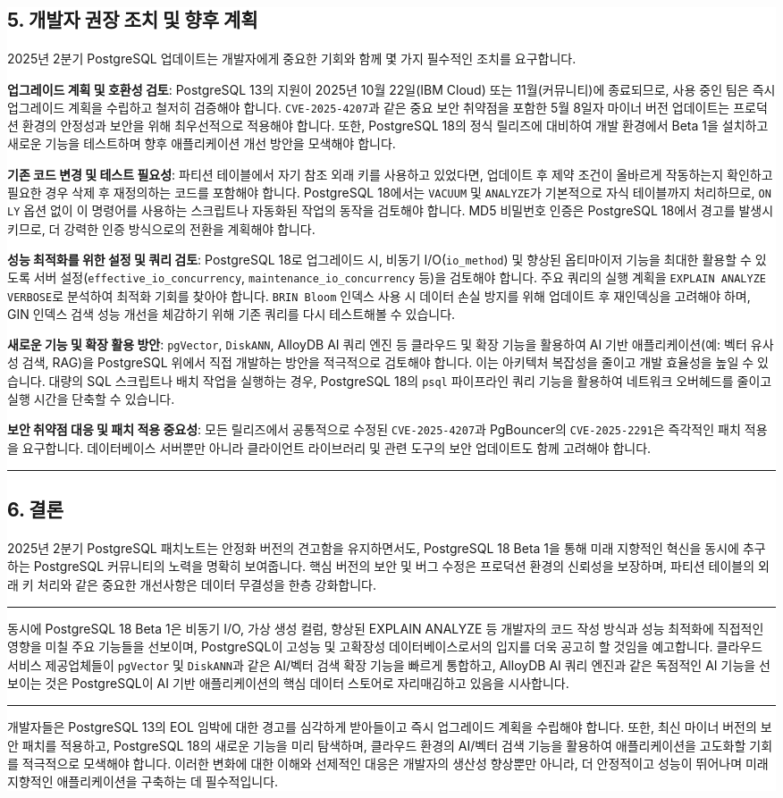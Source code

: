## 5. 개발자 권장 조치 및 향후 계획

2025년 2분기 PostgreSQL 업데이트는 개발자에게 중요한 기회와 함께 몇 가지 필수적인 조치를 요구합니다.

**업그레이드 계획 및 호환성 검토**: PostgreSQL 13의 지원이 2025년 10월 22일(IBM Cloud) 또는 11월(커뮤니티)에 종료되므로, 사용 중인 팀은 즉시 업그레이드 계획을 수립하고 철저히 검증해야 합니다. `CVE-2025-4207`과 같은 중요 보안 취약점을 포함한 5월 8일자 마이너 버전 업데이트는 프로덕션 환경의 안정성과 보안을 위해 최우선적으로 적용해야 합니다. 또한, PostgreSQL 18의 정식 릴리즈에 대비하여 개발 환경에서 Beta 1을 설치하고 새로운 기능을 테스트하며 향후 애플리케이션 개선 방안을 모색해야 합니다.

**기존 코드 변경 및 테스트 필요성**: 파티션 테이블에서 자기 참조 외래 키를 사용하고 있었다면, 업데이트 후 제약 조건이 올바르게 작동하는지 확인하고 필요한 경우 삭제 후 재정의하는 코드를 포함해야 합니다. PostgreSQL 18에서는 `VACUUM` 및 `ANALYZE`가 기본적으로 자식 테이블까지 처리하므로, `ONLY` 옵션 없이 이 명령어를 사용하는 스크립트나 자동화된 작업의 동작을 검토해야 합니다. MD5 비밀번호 인증은 PostgreSQL 18에서 경고를 발생시키므로, 더 강력한 인증 방식으로의 전환을 계획해야 합니다.

**성능 최적화를 위한 설정 및 쿼리 검토**: PostgreSQL 18로 업그레이드 시, 비동기 I/O(`io_method`) 및 향상된 옵티마이저 기능을 최대한 활용할 수 있도록 서버 설정(`effective_io_concurrency`, `maintenance_io_concurrency` 등)을 검토해야 합니다. 주요 쿼리의 실행 계획을 `EXPLAIN ANALYZE VERBOSE`로 분석하여 최적화 기회를 찾아야 합니다. `BRIN Bloom` 인덱스 사용 시 데이터 손실 방지를 위해 업데이트 후 재인덱싱을 고려해야 하며, GIN 인덱스 검색 성능 개선을 체감하기 위해 기존 쿼리를 다시 테스트해볼 수 있습니다.

**새로운 기능 및 확장 활용 방안**: `pgVector`, `DiskANN`, AlloyDB AI 쿼리 엔진 등 클라우드 및 확장 기능을 활용하여 AI 기반 애플리케이션(예: 벡터 유사성 검색, RAG)을 PostgreSQL 위에서 직접 개발하는 방안을 적극적으로 검토해야 합니다. 이는 아키텍처 복잡성을 줄이고 개발 효율성을 높일 수 있습니다. 대량의 SQL 스크립트나 배치 작업을 실행하는 경우, PostgreSQL 18의 `psql` 파이프라인 쿼리 기능을 활용하여 네트워크 오버헤드를 줄이고 실행 시간을 단축할 수 있습니다.

**보안 취약점 대응 및 패치 적용 중요성**: 모든 릴리즈에서 공통적으로 수정된 `CVE-2025-4207`과 PgBouncer의 `CVE-2025-2291`은 즉각적인 패치 적용을 요구합니다. 데이터베이스 서버뿐만 아니라 클라이언트 라이브러리 및 관련 도구의 보안 업데이트도 함께 고려해야 합니다.

---

## 6. 결론

2025년 2분기 PostgreSQL 패치노트는 안정화 버전의 견고함을 유지하면서도, PostgreSQL 18 Beta 1을 통해 미래 지향적인 혁신을 동시에 추구하는 PostgreSQL 커뮤니티의 노력을 명확히 보여줍니다. 핵심 버전의 보안 및 버그 수정은 프로덕션 환경의 신뢰성을 보장하며, 파티션 테이블의 외래 키 처리와 같은 중요한 개선사항은 데이터 무결성을 한층 강화합니다.

---

동시에 PostgreSQL 18 Beta 1은 비동기 I/O, 가상 생성 컬럼, 향상된 EXPLAIN ANALYZE 등 개발자의 코드 작성 방식과 성능 최적화에 직접적인 영향을 미칠 주요 기능들을 선보이며, PostgreSQL이 고성능 및 고확장성 데이터베이스로서의 입지를 더욱 공고히 할 것임을 예고합니다. 클라우드 서비스 제공업체들이 `pgVector` 및 `DiskANN`과 같은 AI/벡터 검색 확장 기능을 빠르게 통합하고, AlloyDB AI 쿼리 엔진과 같은 독점적인 AI 기능을 선보이는 것은 PostgreSQL이 AI 기반 애플리케이션의 핵심 데이터 스토어로 자리매김하고 있음을 시사합니다.

---

개발자들은 PostgreSQL 13의 EOL 임박에 대한 경고를 심각하게 받아들이고 즉시 업그레이드 계획을 수립해야 합니다. 또한, 최신 마이너 버전의 보안 패치를 적용하고, PostgreSQL 18의 새로운 기능을 미리 탐색하며, 클라우드 환경의 AI/벡터 검색 기능을 활용하여 애플리케이션을 고도화할 기회를 적극적으로 모색해야 합니다. 이러한 변화에 대한 이해와 선제적인 대응은 개발자의 생산성 향상뿐만 아니라, 더 안정적이고 성능이 뛰어나며 미래 지향적인 애플리케이션을 구축하는 데 필수적입니다.
